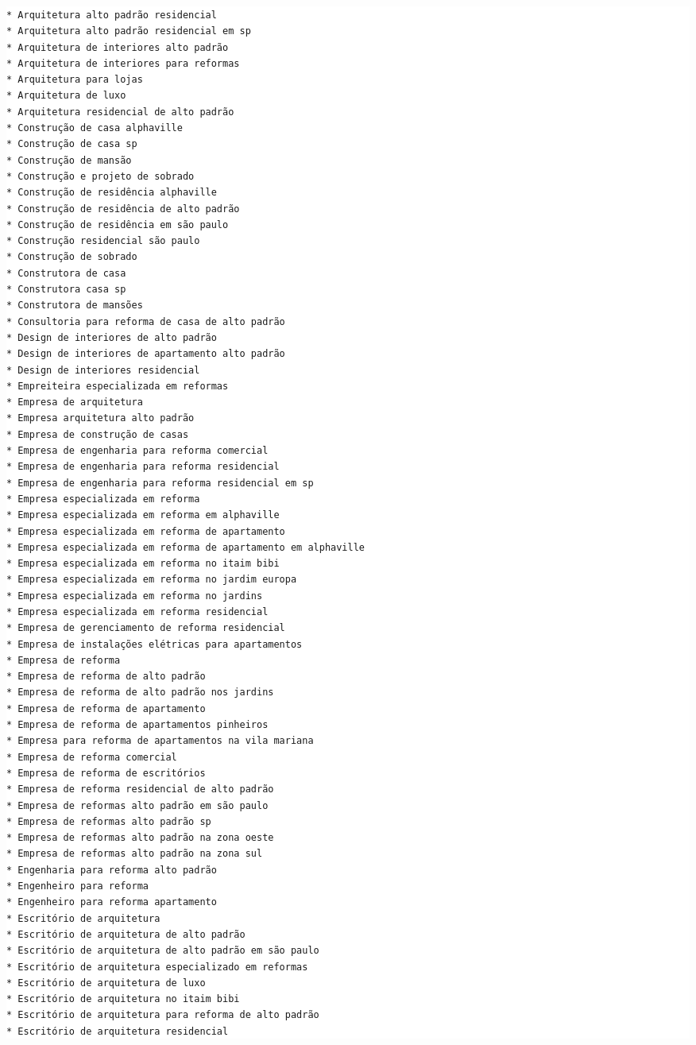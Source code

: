     * Arquitetura alto padrão residencial
    * Arquitetura alto padrão residencial em sp
    * Arquitetura de interiores alto padrão
    * Arquitetura de interiores para reformas
    * Arquitetura para lojas
    * Arquitetura de luxo
    * Arquitetura residencial de alto padrão
    * Construção de casa alphaville
    * Construção de casa sp
    * Construção de mansão
    * Construção e projeto de sobrado
    * Construção de residência alphaville
    * Construção de residência de alto padrão
    * Construção de residência em são paulo
    * Construção residencial são paulo
    * Construção de sobrado
    * Construtora de casa
    * Construtora casa sp
    * Construtora de mansões
    * Consultoria para reforma de casa de alto padrão
    * Design de interiores de alto padrão
    * Design de interiores de apartamento alto padrão
    * Design de interiores residencial
    * Empreiteira especializada em reformas
    * Empresa de arquitetura
    * Empresa arquitetura alto padrão
    * Empresa de construção de casas
    * Empresa de engenharia para reforma comercial
    * Empresa de engenharia para reforma residencial
    * Empresa de engenharia para reforma residencial em sp
    * Empresa especializada em reforma
    * Empresa especializada em reforma em alphaville
    * Empresa especializada em reforma de apartamento
    * Empresa especializada em reforma de apartamento em alphaville
    * Empresa especializada em reforma no itaim bibi
    * Empresa especializada em reforma no jardim europa
    * Empresa especializada em reforma no jardins
    * Empresa especializada em reforma residencial
    * Empresa de gerenciamento de reforma residencial
    * Empresa de instalações elétricas para apartamentos
    * Empresa de reforma
    * Empresa de reforma de alto padrão
    * Empresa de reforma de alto padrão nos jardins
    * Empresa de reforma de apartamento
    * Empresa de reforma de apartamentos pinheiros
    * Empresa para reforma de apartamentos na vila mariana
    * Empresa de reforma comercial
    * Empresa de reforma de escritórios
    * Empresa de reforma residencial de alto padrão
    * Empresa de reformas alto padrão em são paulo
    * Empresa de reformas alto padrão sp
    * Empresa de reformas alto padrão na zona oeste
    * Empresa de reformas alto padrão na zona sul
    * Engenharia para reforma alto padrão
    * Engenheiro para reforma
    * Engenheiro para reforma apartamento
    * Escritório de arquitetura
    * Escritório de arquitetura de alto padrão
    * Escritório de arquitetura de alto padrão em são paulo
    * Escritório de arquitetura especializado em reformas
    * Escritório de arquitetura de luxo
    * Escritório de arquitetura no itaim bibi
    * Escritório de arquitetura para reforma de alto padrão
    * Escritório de arquitetura residencial